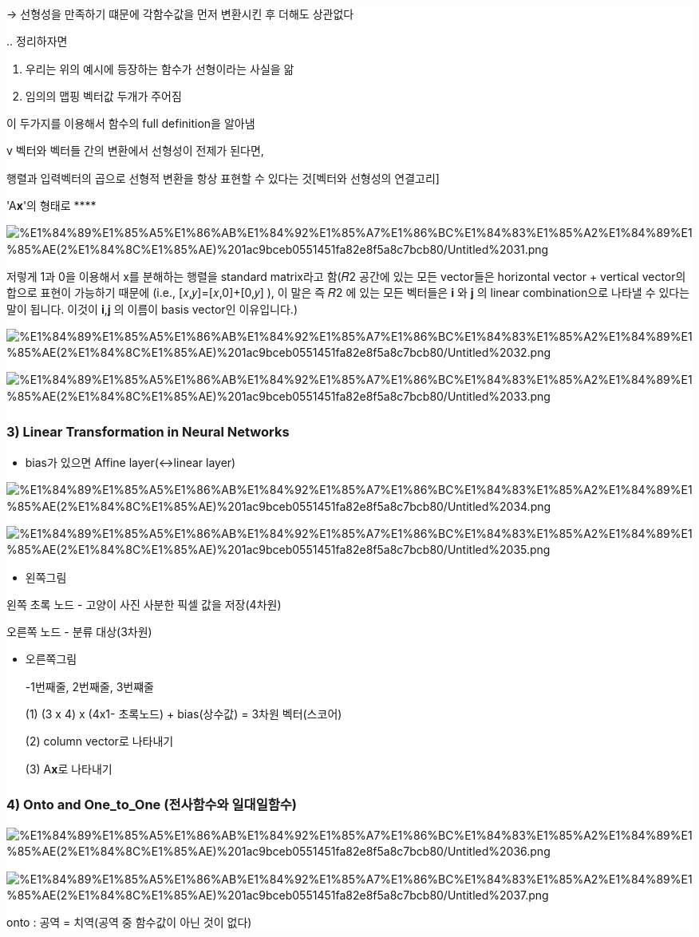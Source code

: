 → 선형성을 만족하기 떄문에 각함수값을 먼저 변환시킨 후 더해도 상관없다

.. 정리하자면

1) 우리는 위의 예시에 등장하는 함수가 선형이라는 사실을 앎

2) 임의의 맵핑 벡터값 두개가 주어짐

이 두가지를 이용해서 함수의 full definition을 알아냄

v 벡터와 벡터들 간의 변환에서 선형성이 전제가 된다면,

행렬과 입력벡터의 곱으로 선형적 변환을 항상 표현할 수 있다는 것[벡터와 선형성의 연결고리]

'A**x**'의 형태로 **** 

![%E1%84%89%E1%85%A5%E1%86%AB%E1%84%92%E1%85%A7%E1%86%BC%E1%84%83%E1%85%A2%E1%84%89%E1%85%AE(2%E1%84%8C%E1%85%AE)%201ac9bceb0551451fa82e8f5a8c7bcb80/Untitled%2031.png](%E1%84%89%E1%85%A5%E1%86%AB%E1%84%92%E1%85%A7%E1%86%BC%E1%84%83%E1%85%A2%E1%84%89%E1%85%AE(2%E1%84%8C%E1%85%AE)%201ac9bceb0551451fa82e8f5a8c7bcb80/Untitled%2031.png)

저렇게 1과 0을 이용해서 x를 분해하는 행렬을 standard matrix라고 함(𝑅2 공간에 있는 모든 vector들은 horizontal vector + vertical vector의 합으로 표현이 가능하기 때문에 (i.e., [𝑥,𝑦]=[𝑥,0]+[0,𝑦] ), 이 말은 즉 𝑅2 에 있는 모든 벡터들은 𝐢 와 𝐣 의 linear combination으로 나타낼 수 있다는 말이 됩니다. 이것이 𝐢,𝐣 의 이름이 basis vector인 이유입니다.)

![%E1%84%89%E1%85%A5%E1%86%AB%E1%84%92%E1%85%A7%E1%86%BC%E1%84%83%E1%85%A2%E1%84%89%E1%85%AE(2%E1%84%8C%E1%85%AE)%201ac9bceb0551451fa82e8f5a8c7bcb80/Untitled%2032.png](%E1%84%89%E1%85%A5%E1%86%AB%E1%84%92%E1%85%A7%E1%86%BC%E1%84%83%E1%85%A2%E1%84%89%E1%85%AE(2%E1%84%8C%E1%85%AE)%201ac9bceb0551451fa82e8f5a8c7bcb80/Untitled%2032.png)

![%E1%84%89%E1%85%A5%E1%86%AB%E1%84%92%E1%85%A7%E1%86%BC%E1%84%83%E1%85%A2%E1%84%89%E1%85%AE(2%E1%84%8C%E1%85%AE)%201ac9bceb0551451fa82e8f5a8c7bcb80/Untitled%2033.png](%E1%84%89%E1%85%A5%E1%86%AB%E1%84%92%E1%85%A7%E1%86%BC%E1%84%83%E1%85%A2%E1%84%89%E1%85%AE(2%E1%84%8C%E1%85%AE)%201ac9bceb0551451fa82e8f5a8c7bcb80/Untitled%2033.png)

### 3) Linear Transformation in Neural Networks

- bias가 있으면 Affine layer(↔︎linear layer)

![%E1%84%89%E1%85%A5%E1%86%AB%E1%84%92%E1%85%A7%E1%86%BC%E1%84%83%E1%85%A2%E1%84%89%E1%85%AE(2%E1%84%8C%E1%85%AE)%201ac9bceb0551451fa82e8f5a8c7bcb80/Untitled%2034.png](%E1%84%89%E1%85%A5%E1%86%AB%E1%84%92%E1%85%A7%E1%86%BC%E1%84%83%E1%85%A2%E1%84%89%E1%85%AE(2%E1%84%8C%E1%85%AE)%201ac9bceb0551451fa82e8f5a8c7bcb80/Untitled%2034.png)

![%E1%84%89%E1%85%A5%E1%86%AB%E1%84%92%E1%85%A7%E1%86%BC%E1%84%83%E1%85%A2%E1%84%89%E1%85%AE(2%E1%84%8C%E1%85%AE)%201ac9bceb0551451fa82e8f5a8c7bcb80/Untitled%2035.png](%E1%84%89%E1%85%A5%E1%86%AB%E1%84%92%E1%85%A7%E1%86%BC%E1%84%83%E1%85%A2%E1%84%89%E1%85%AE(2%E1%84%8C%E1%85%AE)%201ac9bceb0551451fa82e8f5a8c7bcb80/Untitled%2035.png)

- 왼쪽그림

왼쪽 초록 노드 - 고양이 사진 사분한 픽셀 값을 저장(4차원)

오른쪽 노드 - 분류 대상(3차원)

- 오른쪽그림

    -1번째줄, 2번째줄, 3번쨰줄

    (1) (3 x 4)  x (4x1- 초록노드)  + bias(상수값) = 3차원 벡터(스코어)

    (2) column vector로 나타내기

    (3) A**x**로 나타내기

### 4) Onto and One_to_One (전사함수와 일대일함수)

![%E1%84%89%E1%85%A5%E1%86%AB%E1%84%92%E1%85%A7%E1%86%BC%E1%84%83%E1%85%A2%E1%84%89%E1%85%AE(2%E1%84%8C%E1%85%AE)%201ac9bceb0551451fa82e8f5a8c7bcb80/Untitled%2036.png](%E1%84%89%E1%85%A5%E1%86%AB%E1%84%92%E1%85%A7%E1%86%BC%E1%84%83%E1%85%A2%E1%84%89%E1%85%AE(2%E1%84%8C%E1%85%AE)%201ac9bceb0551451fa82e8f5a8c7bcb80/Untitled%2036.png)

![%E1%84%89%E1%85%A5%E1%86%AB%E1%84%92%E1%85%A7%E1%86%BC%E1%84%83%E1%85%A2%E1%84%89%E1%85%AE(2%E1%84%8C%E1%85%AE)%201ac9bceb0551451fa82e8f5a8c7bcb80/Untitled%2037.png](%E1%84%89%E1%85%A5%E1%86%AB%E1%84%92%E1%85%A7%E1%86%BC%E1%84%83%E1%85%A2%E1%84%89%E1%85%AE(2%E1%84%8C%E1%85%AE)%201ac9bceb0551451fa82e8f5a8c7bcb80/Untitled%2037.png)

onto : 공역 = 치역(공역 중 함수값이 아닌 것이 없다)
